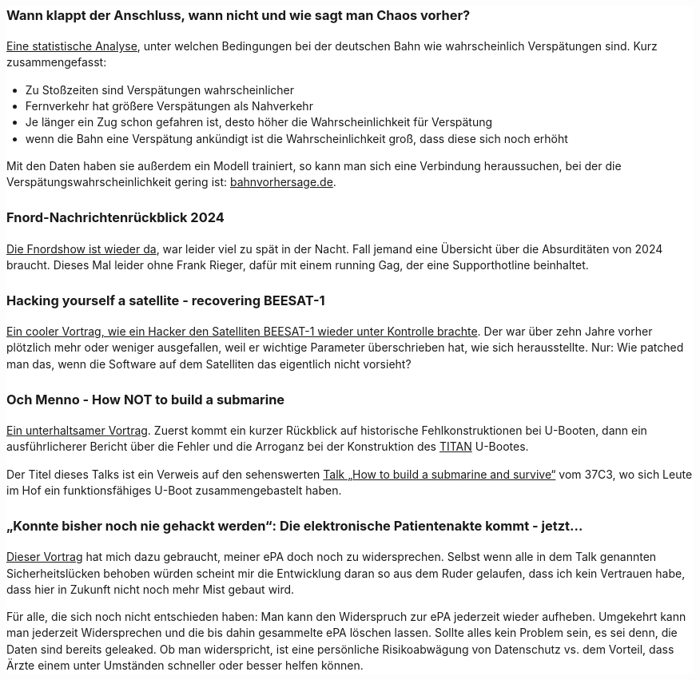 ### Wann klappt der Anschluss, wann nicht und wie sagt man Chaos vorher?

[Eine statistische Analyse](https://media.ccc.de/v/38c3-wann-klappt-der-anschluss-wann-nicht-und-wie-sagt-man-chaos-vorher), unter welchen Bedingungen bei der deutschen Bahn wie wahrscheinlich Verspätungen sind. Kurz zusammengefasst:

- Zu Stoßzeiten sind Verspätungen wahrscheinlicher
- Fernverkehr hat größere Verspätungen als Nahverkehr
- Je länger ein Zug schon gefahren ist, desto höher die Wahrscheinlichkeit für Verspätung
- wenn die Bahn eine Verspätung ankündigt ist die Wahrscheinlichkeit groß, dass diese sich noch erhöht

Mit den Daten haben sie außerdem ein Modell trainiert, so kann man sich eine Verbindung heraussuchen, bei der die Verspätungswahrscheinlichkeit gering ist: [bahnvorhersage.de](https://bahnvorhersage.de/).

### Fnord-Nachrichtenrückblick 2024

[Die Fnordshow ist wieder da](https://media.ccc.de/v/38c3-fnord-nachrichtenrckblick-2024), war leider viel zu spät in der Nacht. Fall jemand eine Übersicht über die Absurditäten von 2024 braucht. Dieses Mal leider ohne Frank Rieger, dafür mit einem running Gag, der eine Supporthotline beinhaltet.

### Hacking yourself a satellite - recovering BEESAT-1

[Ein cooler Vortrag, wie ein Hacker den Satelliten BEESAT-1 wieder unter Kontrolle brachte](https://media.ccc.de/v/38c3-hacking-yourself-a-satellite-recovering-beesat-1). Der war über zehn Jahre vorher plötzlich mehr oder weniger ausgefallen, weil er wichtige Parameter überschrieben hat, wie sich herausstellte. Nur: Wie patched man das, wenn die Software auf dem Satelliten das eigentlich nicht vorsieht?

### Och Menno - How NOT to build a submarine

[Ein unterhaltsamer Vortrag](https://media.ccc.de/v/38c3-och-menno-how-not-to-build-a-submarine). Zuerst kommt ein kurzer Rückblick auf historische Fehlkonstruktionen bei U-Booten, dann ein ausführlicherer Bericht über die Fehler und die Arroganz bei der Konstruktion des [TITAN](https://de.wikipedia.org/wiki/Titan_(U-Boot)) U-Bootes.

Der Titel dieses Talks ist ein Verweis auf den sehenswerten [Talk „How to build a submarine and survive“](https://media.ccc.de/v/37c3-11828-how_to_build_a_submarine_and_survive) vom 37C3, wo sich Leute im Hof ein funktionsfähiges U-Boot zusammengebastelt haben.

### „Konnte bisher noch nie gehackt werden“: Die elektronische Patientenakte kommt - jetzt… 

[Dieser Vortrag](https://media.ccc.de/v/38c3-konnte-bisher-noch-nie-gehackt-werden-die-elektronische-patientenakte-kommt-jetzt-fr-alle) hat mich dazu gebraucht, meiner ePA doch noch zu widersprechen. Selbst wenn alle in dem Talk genannten Sicherheitslücken behoben würden scheint mir die Entwicklung daran so aus dem Ruder gelaufen, dass ich kein Vertrauen habe, dass hier in Zukunft nicht noch mehr Mist gebaut wird.

Für alle, die sich noch nicht entschieden haben: Man kann den Widerspruch zur ePA jederzeit wieder aufheben. Umgekehrt kann man jederzeit Widersprechen und die bis dahin gesammelte ePA löschen lassen. Sollte alles kein Problem sein, es sei denn, die Daten sind bereits geleaked. Ob man widerspricht, ist eine persönliche Risikoabwägung von Datenschutz vs. dem Vorteil, dass Ärzte einem unter Umständen schneller oder besser helfen können.
